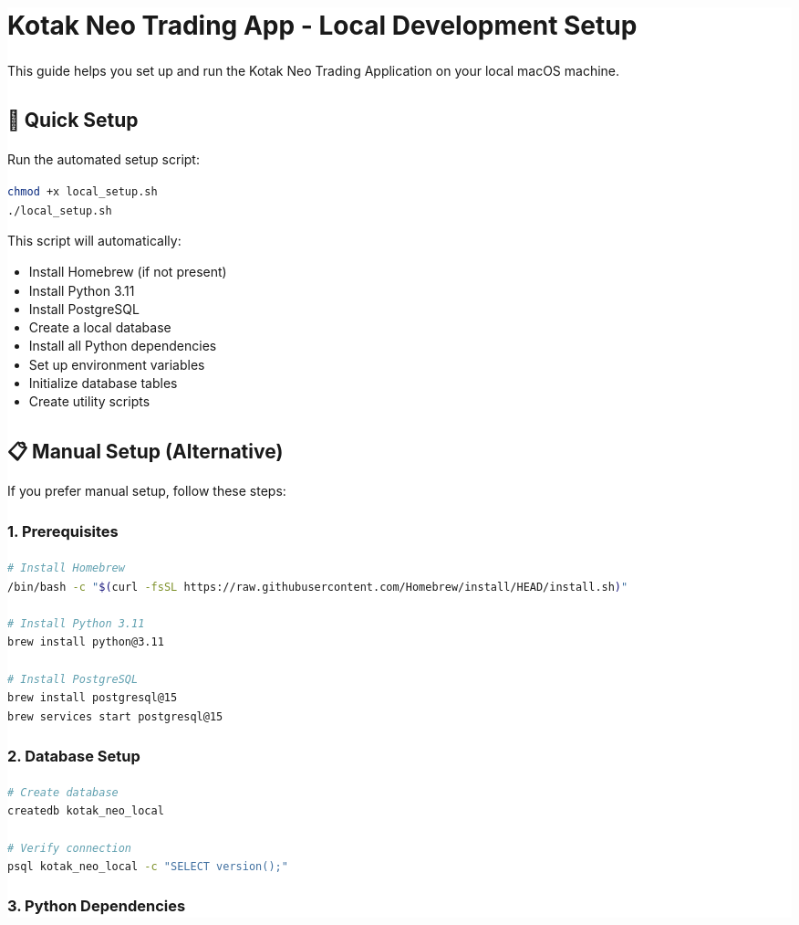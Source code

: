 
# Kotak Neo Trading App - Local Development Setup

This guide helps you set up and run the Kotak Neo Trading Application on your local macOS machine.

## 🚀 Quick Setup

Run the automated setup script:

```bash
chmod +x local_setup.sh
./local_setup.sh
```

This script will automatically:
- Install Homebrew (if not present)
- Install Python 3.11
- Install PostgreSQL
- Create a local database
- Install all Python dependencies
- Set up environment variables
- Initialize database tables
- Create utility scripts

## 📋 Manual Setup (Alternative)

If you prefer manual setup, follow these steps:

### 1. Prerequisites

```bash
# Install Homebrew
/bin/bash -c "$(curl -fsSL https://raw.githubusercontent.com/Homebrew/install/HEAD/install.sh)"

# Install Python 3.11
brew install python@3.11

# Install PostgreSQL
brew install postgresql@15
brew services start postgresql@15
```

### 2. Database Setup

```bash
# Create database
createdb kotak_neo_local

# Verify connection
psql kotak_neo_local -c "SELECT version();"
```

### 3. Python Dependencies
